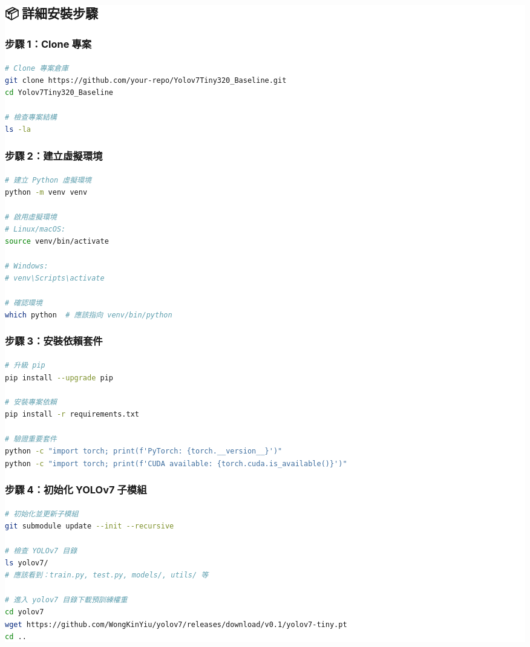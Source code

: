## 📦 詳細安裝步驟

### 步驟 1：Clone 專案

```bash
# Clone 專案倉庫
git clone https://github.com/your-repo/Yolov7Tiny320_Baseline.git
cd Yolov7Tiny320_Baseline

# 檢查專案結構
ls -la
```

### 步驟 2：建立虛擬環境

```bash
# 建立 Python 虛擬環境
python -m venv venv

# 啟用虛擬環境
# Linux/macOS:
source venv/bin/activate

# Windows:
# venv\Scripts\activate

# 確認環境
which python  # 應該指向 venv/bin/python
```

### 步驟 3：安裝依賴套件

```bash
# 升級 pip
pip install --upgrade pip

# 安裝專案依賴
pip install -r requirements.txt

# 驗證重要套件
python -c "import torch; print(f'PyTorch: {torch.__version__}')"
python -c "import torch; print(f'CUDA available: {torch.cuda.is_available()}')"
```

### 步驟 4：初始化 YOLOv7 子模組

```bash
# 初始化並更新子模組
git submodule update --init --recursive

# 檢查 YOLOv7 目錄
ls yolov7/
# 應該看到：train.py, test.py, models/, utils/ 等

# 進入 yolov7 目錄下載預訓練權重
cd yolov7
wget https://github.com/WongKinYiu/yolov7/releases/download/v0.1/yolov7-tiny.pt
cd ..
```
